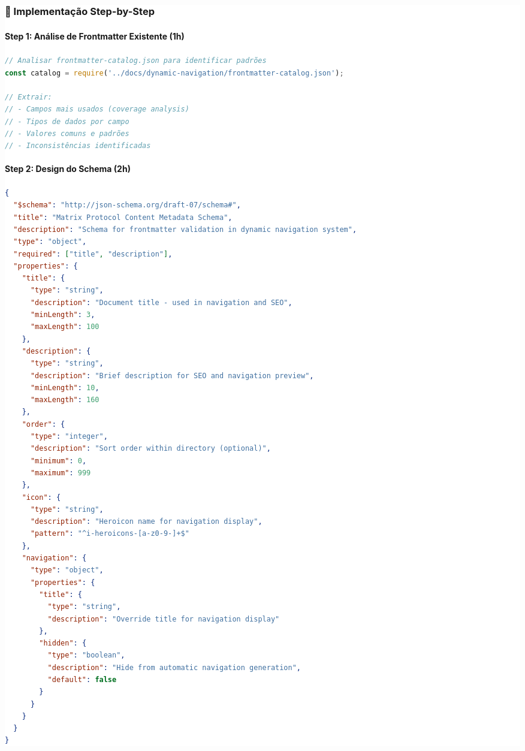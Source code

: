 ### **🔧 Implementação Step-by-Step**

#### **Step 1: Análise de Frontmatter Existente (1h)**
```javascript
// Analisar frontmatter-catalog.json para identificar padrões
const catalog = require('../docs/dynamic-navigation/frontmatter-catalog.json');

// Extrair:
// - Campos mais usados (coverage analysis)
// - Tipos de dados por campo
// - Valores comuns e padrões
// - Inconsistências identificadas
```

#### **Step 2: Design do Schema (2h)**
```json
{
  "$schema": "http://json-schema.org/draft-07/schema#",
  "title": "Matrix Protocol Content Metadata Schema",
  "description": "Schema for frontmatter validation in dynamic navigation system",
  "type": "object",
  "required": ["title", "description"],
  "properties": {
    "title": {
      "type": "string",
      "description": "Document title - used in navigation and SEO",
      "minLength": 3,
      "maxLength": 100
    },
    "description": {
      "type": "string", 
      "description": "Brief description for SEO and navigation preview",
      "minLength": 10,
      "maxLength": 160
    },
    "order": {
      "type": "integer",
      "description": "Sort order within directory (optional)",
      "minimum": 0,
      "maximum": 999
    },
    "icon": {
      "type": "string",
      "description": "Heroicon name for navigation display",
      "pattern": "^i-heroicons-[a-z0-9-]+$"
    },
    "navigation": {
      "type": "object",
      "properties": {
        "title": {
          "type": "string",
          "description": "Override title for navigation display"
        },
        "hidden": {
          "type": "boolean",
          "description": "Hide from automatic navigation generation",
          "default": false
        }
      }
    }
  }
}
```
